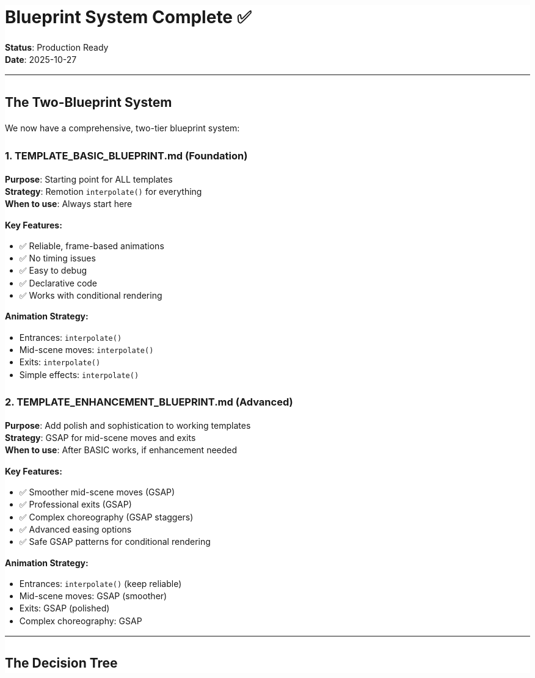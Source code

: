 # Blueprint System Complete ✅

**Status**: Production Ready  
**Date**: 2025-10-27

---

## The Two-Blueprint System

We now have a comprehensive, two-tier blueprint system:

### **1. TEMPLATE_BASIC_BLUEPRINT.md** (Foundation)
**Purpose**: Starting point for ALL templates  
**Strategy**: Remotion `interpolate()` for everything  
**When to use**: Always start here

**Key Features:**
- ✅ Reliable, frame-based animations
- ✅ No timing issues
- ✅ Easy to debug
- ✅ Declarative code
- ✅ Works with conditional rendering

**Animation Strategy:**
- Entrances: `interpolate()`
- Mid-scene moves: `interpolate()`
- Exits: `interpolate()`
- Simple effects: `interpolate()`

### **2. TEMPLATE_ENHANCEMENT_BLUEPRINT.md** (Advanced)
**Purpose**: Add polish and sophistication to working templates  
**Strategy**: GSAP for mid-scene moves and exits  
**When to use**: After BASIC works, if enhancement needed

**Key Features:**
- ✅ Smoother mid-scene moves (GSAP)
- ✅ Professional exits (GSAP)
- ✅ Complex choreography (GSAP staggers)
- ✅ Advanced easing options
- ✅ Safe GSAP patterns for conditional rendering

**Animation Strategy:**
- Entrances: `interpolate()` (keep reliable)
- Mid-scene moves: GSAP (smoother)
- Exits: GSAP (polished)
- Complex choreography: GSAP

---

## The Decision Tree
